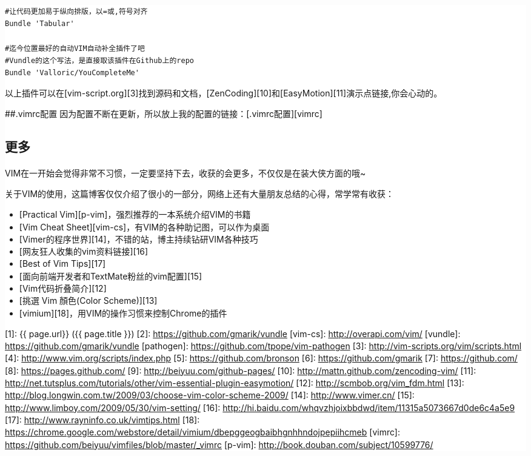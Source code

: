     #让代码更加易于纵向排版，以=或,符号对齐
    Bundle 'Tabular'

    #迄今位置最好的自动VIM自动补全插件了吧
    #Vundle的这个写法，是直接取该插件在Github上的repo
    Bundle 'Valloric/YouCompleteMe'


以上插件可以在[vim-script.org][3]找到源码和文档，[ZenCoding][10]和[EasyMotion][11]演示点链接,你会心动的。

##.vimrc配置
因为配置不断在更新，所以放上我的配置的链接：[.vimrc配置][vimrc]

## 更多
VIM在一开始会觉得非常不习惯，一定要坚持下去，收获的会更多，不仅仅是在装大侠方面的哦~

关于VIM的使用，这篇博客仅仅介绍了很小的一部分，网络上还有大量朋友总结的心得，常学常有收获：

- [Practical Vim][p-vim]，强烈推荐的一本系统介绍VIM的书籍
- [Vim Cheat Sheet][vim-cs]，有VIM的各种助记图，可以作为桌面
- [Vimer的程序世界][14]，不错的站，博主持续钻研VIM各种技巧
- [网友狂人收集的vim资料链接][16]
- [Best of Vim Tips][17]
- [面向前端开发者和TextMate粉丝的vim配置][15]
- [Vim代码折叠简介][12]
- [挑選 Vim 顏色(Color Scheme)][13]
- [vimium][18]，用VIM的操作习惯来控制Chrome的插件


[BeiYuu]:    http://beiyuu.com  "BeiYuu"
[1]:    {{ page.url}}  ({{ page.title }})
[2]:    https://github.com/gmarik/vundle
[vim-cs]:  http://overapi.com/vim/
[vundle]:  https://github.com/gmarik/vundle
[pathogen]:  https://github.com/tpope/vim-pathogen
[3]:  http://vim-scripts.org/vim/scripts.html
[4]:  http://www.vim.org/scripts/index.php
[5]:  https://github.com/bronson
[6]:  https://github.com/gmarik
[7]:  https://github.com/
[8]:  https://pages.github.com/
[9]:  http://beiyuu.com/github-pages/
[10]:  http://mattn.github.com/zencoding-vim/
[11]:  http://net.tutsplus.com/tutorials/other/vim-essential-plugin-easymotion/
[12]:  http://scmbob.org/vim_fdm.html
[13]:  http://blog.longwin.com.tw/2009/03/choose-vim-color-scheme-2009/
[14]:  http://www.vimer.cn/
[15]:  http://www.limboy.com/2009/05/30/vim-setting/
[16]:  http://hi.baidu.com/whqvzhjoixbbdwd/item/11315a5073667d0de6c4a5e9
[17]:  http://www.rayninfo.co.uk/vimtips.html
[18]:  https://chrome.google.com/webstore/detail/vimium/dbepggeogbaibhgnhhndojpepiihcmeb
[vimrc]: https://github.com/beiyuu/vimfiles/blob/master/_vimrc
[p-vim]: http://book.douban.com/subject/10599776/
